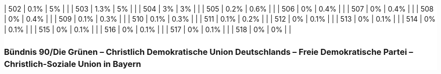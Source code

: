 | 502 | 0.1% | 5% |  |
| 503 | 1.3% | 5% |  |
| 504 | 3% | 3% |  |
| 505 | 0.2% | 0.6% |  |
| 506 | 0% | 0.4% |  |
| 507 | 0% | 0.4% |  |
| 508 | 0% | 0.4% |  |
| 509 | 0.1% | 0.3% |  |
| 510 | 0.1% | 0.3% |  |
| 511 | 0.1% | 0.2% |  |
| 512 | 0% | 0.1% |  |
| 513 | 0% | 0.1% |  |
| 514 | 0% | 0.1% |  |
| 515 | 0% | 0.1% |  |
| 516 | 0% | 0.1% |  |
| 517 | 0% | 0.1% |  |
| 518 | 0% | 0% |  |

### Bündnis 90/Die Grünen – Christlich Demokratische Union Deutschlands – Freie Demokratische Partei – Christlich-Soziale Union in Bayern
